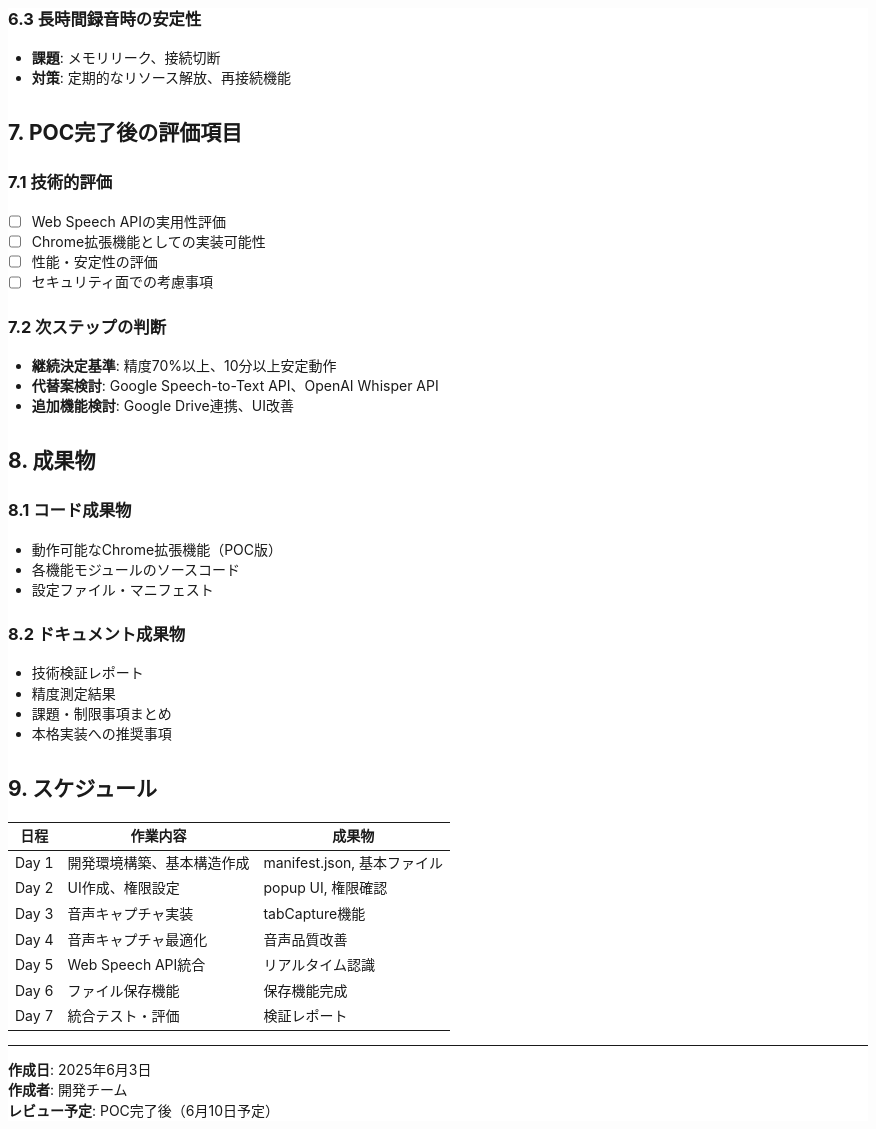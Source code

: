 ### 6.3 長時間録音時の安定性
- **課題**: メモリリーク、接続切断
- **対策**: 定期的なリソース解放、再接続機能

## 7. POC完了後の評価項目

### 7.1 技術的評価
- [ ] Web Speech APIの実用性評価
- [ ] Chrome拡張機能としての実装可能性
- [ ] 性能・安定性の評価
- [ ] セキュリティ面での考慮事項

### 7.2 次ステップの判断
- **継続決定基準**: 精度70%以上、10分以上安定動作
- **代替案検討**: Google Speech-to-Text API、OpenAI Whisper API
- **追加機能検討**: Google Drive連携、UI改善

## 8. 成果物

### 8.1 コード成果物
- 動作可能なChrome拡張機能（POC版）
- 各機能モジュールのソースコード
- 設定ファイル・マニフェスト

### 8.2 ドキュメント成果物
- 技術検証レポート
- 精度測定結果
- 課題・制限事項まとめ
- 本格実装への推奨事項

## 9. スケジュール

| 日程 | 作業内容 | 成果物 |
|------|----------|--------|
| Day 1 | 開発環境構築、基本構造作成 | manifest.json, 基本ファイル |
| Day 2 | UI作成、権限設定 | popup UI, 権限確認 |
| Day 3 | 音声キャプチャ実装 | tabCapture機能 |
| Day 4 | 音声キャプチャ最適化 | 音声品質改善 |
| Day 5 | Web Speech API統合 | リアルタイム認識 |
| Day 6 | ファイル保存機能 | 保存機能完成 |
| Day 7 | 統合テスト・評価 | 検証レポート |

---

**作成日**: 2025年6月3日  
**作成者**: 開発チーム  
**レビュー予定**: POC完了後（6月10日予定）
